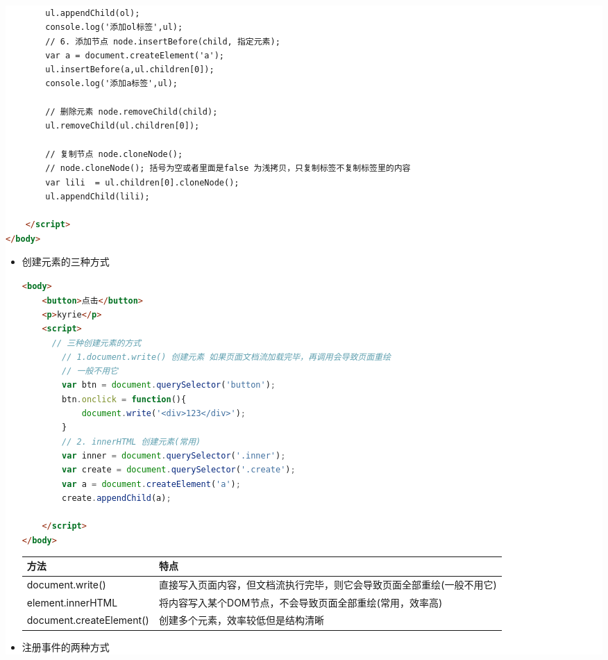   ```html
          ul.appendChild(ol);
          console.log('添加ol标签',ul);
          // 6. 添加节点 node.insertBefore(child, 指定元素);
          var a = document.createElement('a');
          ul.insertBefore(a,ul.children[0]);
          console.log('添加a标签',ul);
          
          // 删除元素 node.removeChild(child);
          ul.removeChild(ul.children[0]);
          
          // 复制节点 node.cloneNode();
          // node.cloneNode(); 括号为空或者里面是false 为浅拷贝，只复制标签不复制标签里的内容
          var lili  = ul.children[0].cloneNode();
          ul.appendChild(lili);
          
      </script>
  </body>
  ```

- 创建元素的三种方式

  ```html
  <body>
      <button>点击</button>
      <p>kyrie</p>
      <script>
      	// 三种创建元素的方式
          // 1.document.write() 创建元素 如果页面文档流加载完毕，再调用会导致页面重绘
          // 一般不用它
          var btn = document.querySelector('button');
          btn.onclick = function(){
              document.write('<div>123</div>');
          }
          // 2. innerHTML 创建元素(常用)
          var inner = document.querySelector('.inner');
          var create = document.querySelector('.create');
          var a = document.createElement('a');
          create.appendChild(a);
          
      </script>
  </body>
  ```

  | 方法                     | 特点                                                         |
  | ------------------------ | ------------------------------------------------------------ |
  | document.write()         | 直接写入页面内容，但文档流执行完毕，则它会导致页面全部重绘(一般不用它) |
  | element.innerHTML        | 将内容写入某个DOM节点，不会导致页面全部重绘(常用，效率高)    |
  | document.createElement() | 创建多个元素，效率较低但是结构清晰                           |

- 注册事件的两种方式
